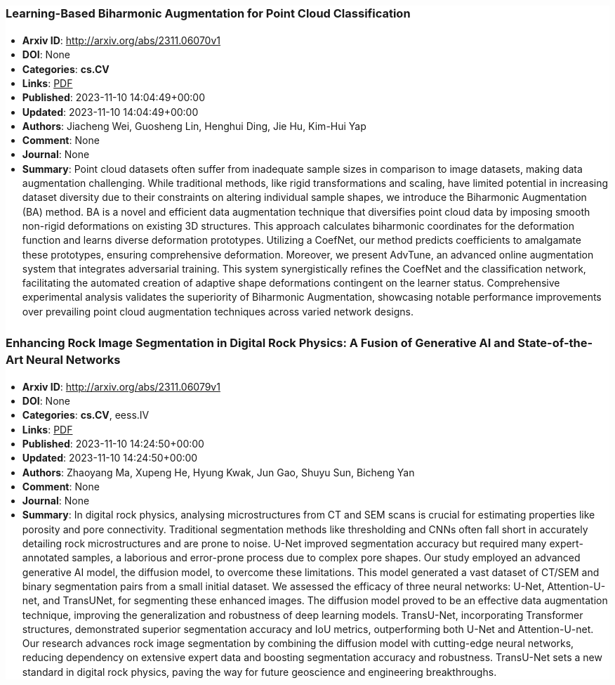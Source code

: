 


### Learning-Based Biharmonic Augmentation for Point Cloud Classification
- **Arxiv ID**: http://arxiv.org/abs/2311.06070v1
- **DOI**: None
- **Categories**: **cs.CV**
- **Links**: [PDF](http://arxiv.org/pdf/2311.06070v1)
- **Published**: 2023-11-10 14:04:49+00:00
- **Updated**: 2023-11-10 14:04:49+00:00
- **Authors**: Jiacheng Wei, Guosheng Lin, Henghui Ding, Jie Hu, Kim-Hui Yap
- **Comment**: None
- **Journal**: None
- **Summary**: Point cloud datasets often suffer from inadequate sample sizes in comparison to image datasets, making data augmentation challenging. While traditional methods, like rigid transformations and scaling, have limited potential in increasing dataset diversity due to their constraints on altering individual sample shapes, we introduce the Biharmonic Augmentation (BA) method. BA is a novel and efficient data augmentation technique that diversifies point cloud data by imposing smooth non-rigid deformations on existing 3D structures. This approach calculates biharmonic coordinates for the deformation function and learns diverse deformation prototypes. Utilizing a CoefNet, our method predicts coefficients to amalgamate these prototypes, ensuring comprehensive deformation. Moreover, we present AdvTune, an advanced online augmentation system that integrates adversarial training. This system synergistically refines the CoefNet and the classification network, facilitating the automated creation of adaptive shape deformations contingent on the learner status. Comprehensive experimental analysis validates the superiority of Biharmonic Augmentation, showcasing notable performance improvements over prevailing point cloud augmentation techniques across varied network designs.



### Enhancing Rock Image Segmentation in Digital Rock Physics: A Fusion of Generative AI and State-of-the-Art Neural Networks
- **Arxiv ID**: http://arxiv.org/abs/2311.06079v1
- **DOI**: None
- **Categories**: **cs.CV**, eess.IV
- **Links**: [PDF](http://arxiv.org/pdf/2311.06079v1)
- **Published**: 2023-11-10 14:24:50+00:00
- **Updated**: 2023-11-10 14:24:50+00:00
- **Authors**: Zhaoyang Ma, Xupeng He, Hyung Kwak, Jun Gao, Shuyu Sun, Bicheng Yan
- **Comment**: None
- **Journal**: None
- **Summary**: In digital rock physics, analysing microstructures from CT and SEM scans is crucial for estimating properties like porosity and pore connectivity. Traditional segmentation methods like thresholding and CNNs often fall short in accurately detailing rock microstructures and are prone to noise. U-Net improved segmentation accuracy but required many expert-annotated samples, a laborious and error-prone process due to complex pore shapes. Our study employed an advanced generative AI model, the diffusion model, to overcome these limitations. This model generated a vast dataset of CT/SEM and binary segmentation pairs from a small initial dataset. We assessed the efficacy of three neural networks: U-Net, Attention-U-net, and TransUNet, for segmenting these enhanced images. The diffusion model proved to be an effective data augmentation technique, improving the generalization and robustness of deep learning models. TransU-Net, incorporating Transformer structures, demonstrated superior segmentation accuracy and IoU metrics, outperforming both U-Net and Attention-U-net. Our research advances rock image segmentation by combining the diffusion model with cutting-edge neural networks, reducing dependency on extensive expert data and boosting segmentation accuracy and robustness. TransU-Net sets a new standard in digital rock physics, paving the way for future geoscience and engineering breakthroughs.
